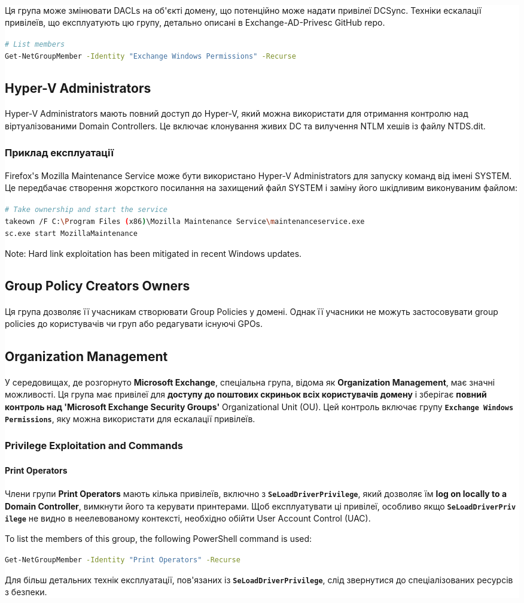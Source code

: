 Ця група може змінювати DACLs на об'єкті домену, що потенційно може надати привілеї DCSync. Техніки ескалації привілеїв, що експлуатують цю групу, детально описані в Exchange-AD-Privesc GitHub repo.
```bash
# List members
Get-NetGroupMember -Identity "Exchange Windows Permissions" -Recurse
```
## Hyper-V Administrators

Hyper-V Administrators мають повний доступ до Hyper-V, який можна використати для отримання контролю над віртуалізованими Domain Controllers. Це включає клонування живих DC та вилучення NTLM хешів із файлу NTDS.dit.

### Приклад експлуатації

Firefox's Mozilla Maintenance Service може бути використано Hyper-V Administrators для запуску команд від імені SYSTEM. Це передбачає створення жорсткого посилання на захищений файл SYSTEM і заміну його шкідливим виконуваним файлом:
```bash
# Take ownership and start the service
takeown /F C:\Program Files (x86)\Mozilla Maintenance Service\maintenanceservice.exe
sc.exe start MozillaMaintenance
```
Note: Hard link exploitation has been mitigated in recent Windows updates.

## Group Policy Creators Owners

Ця група дозволяє її учасникам створювати Group Policies у домені. Однак її учасники не можуть застосовувати group policies до користувачів чи груп або редагувати існуючі GPOs.

## Organization Management

У середовищах, де розгорнуто **Microsoft Exchange**, спеціальна група, відома як **Organization Management**, має значні можливості. Ця група має привілеї для **доступу до поштових скриньок всіх користувачів домену** і зберігає **повний контроль над 'Microsoft Exchange Security Groups'** Organizational Unit (OU). Цей контроль включає групу **`Exchange Windows Permissions`**, яку можна використати для ескалації привілеїв.

### Privilege Exploitation and Commands

#### Print Operators

Члени групи **Print Operators** мають кілька привілеїв, включно з **`SeLoadDriverPrivilege`**, який дозволяє їм **log on locally to a Domain Controller**, вимкнути його та керувати принтерами. Щоб експлуатувати ці привілеї, особливо якщо **`SeLoadDriverPrivilege`** не видно в неелевованому контексті, необхідно обійти User Account Control (UAC).

To list the members of this group, the following PowerShell command is used:
```bash
Get-NetGroupMember -Identity "Print Operators" -Recurse
```
Для більш детальних технік експлуатації, пов'язаних із **`SeLoadDriverPrivilege`**, слід звернутися до спеціалізованих ресурсів з безпеки.
